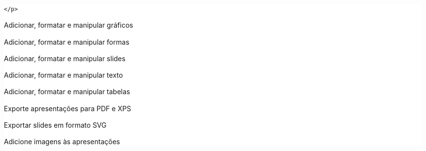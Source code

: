     </p>
   </div>
   <div class="col-lg-4">
    <em class="fa fa-pie-chart ico-blue fa-2x col-lg-2">
    </em>
    <p class="col-lg-10">
     Adicionar, formatar e manipular gráficos
    </p>
   </div>
   <div class="col-lg-4">
    <em class="fa fa-square-o ico-blue fa-2x col-lg-2">
    </em>
    <p class="col-lg-10">
     Adicionar, formatar e manipular formas
    </p>
   </div>
   <div class="col-lg-4">
    <em class="fa fa-film ico-blue fa-2x col-lg-2">
    </em>
    <p class="col-lg-10">
     Adicionar, formatar e manipular slides
    </p>
   </div>
   <div class="col-lg-4">
    <em class="fa fa-font ico-blue fa-2x col-lg-2">
    </em>
    <p class="col-lg-10">
     Adicionar, formatar e manipular texto
    </p>
   </div>
   <div class="col-lg-4">
    <em class="fa fa-table ico-blue fa-2x col-lg-2">
    </em>
    <p class="col-lg-10">
     Adicionar, formatar e manipular tabelas
    </p>
   </div>
   <div class="col-lg-4">
    <em class="fa fa-check-square-o ico-blue fa-2x col-lg-2">
    </em>
    <p class="col-lg-10">
     Exporte apresentações para PDF e XPS
    </p>
   </div>
   <div class="col-lg-4">
    <em class="fa fa-file-image-o ico-blue fa-2x col-lg-2">
    </em>
    <p class="col-lg-10">
     Exportar slides em formato SVG
    </p>
   </div>
   <div class="col-lg-4">
    <em class="fa fa-picture-o ico-blue fa-2x col-lg-2">
    </em>
    <p class="col-lg-10">
     Adicione imagens às apresentações
    </p>
   </div>
   